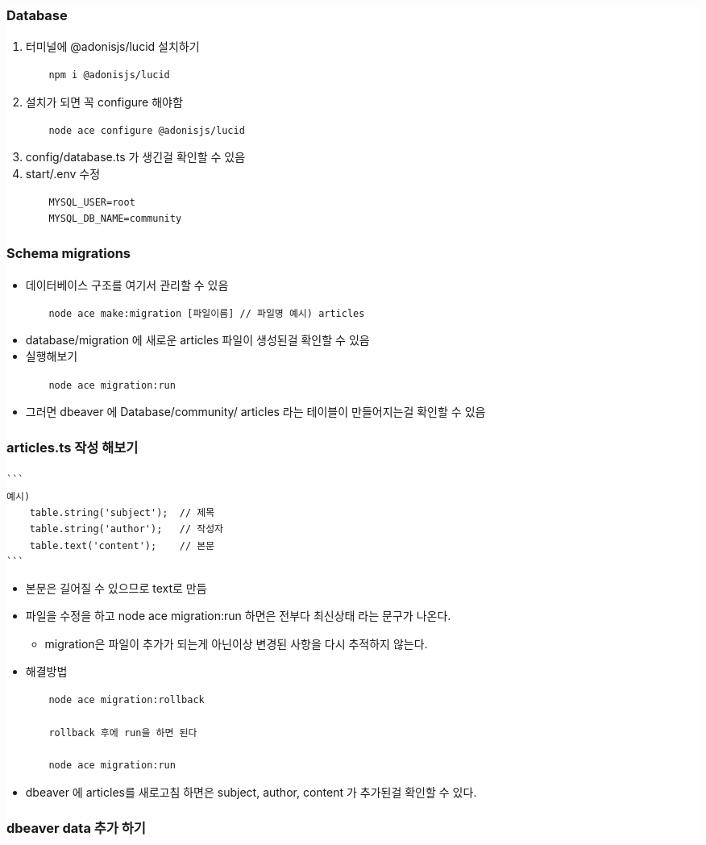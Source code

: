 ### Database

1. 터미널에 @adonisjs/lucid 설치하기
   ```
       npm i @adonisjs/lucid
   ```
2. 설치가 되면 꼭 configure 해야함
   ```
       node ace configure @adonisjs/lucid
   ```
3. config/database.ts 가 생긴걸 확인할 수 있음
4. start/.env 수정
   ```
       MYSQL_USER=root
       MYSQL_DB_NAME=community
   ```

### Schema migrations

- 데이터베이스 구조를 여기서 관리할 수 있음
  ```
      node ace make:migration [파일이름] // 파일명 예시) articles
  ```
- database/migration 에 새로운 articles 파일이 생성된걸 확인할 수 있음
- 실행해보기
  ```
      node ace migration:run
  ```
- 그러면 dbeaver 에 Database/community/ articles 라는 테이블이 만들어지는걸 확인할 수 있음

### articles.ts 작성 해보기

    ```
    예시)
        table.string('subject');  // 제목
        table.string('author');   // 작성자
        table.text('content');    // 본문
    ```

- 본문은 길어질 수 있으므로 text로 만듬
- 파일을 수정을 하고 node ace migration:run 하면은 전부다 최신상태 라는 문구가 나온다.
  - migration은 파일이 추가가 되는게 아닌이상 변경된 사항을 다시 추적하지 않는다.
- 해결방법

  ```
      node ace migration:rollback

      rollback 후에 run을 하면 된다

      node ace migration:run
  ```

- dbeaver 에 articles를 새로고침 하면은 subject, author, content 가 추가된걸 확인할 수 있다.

### dbeaver data 추가 하기
